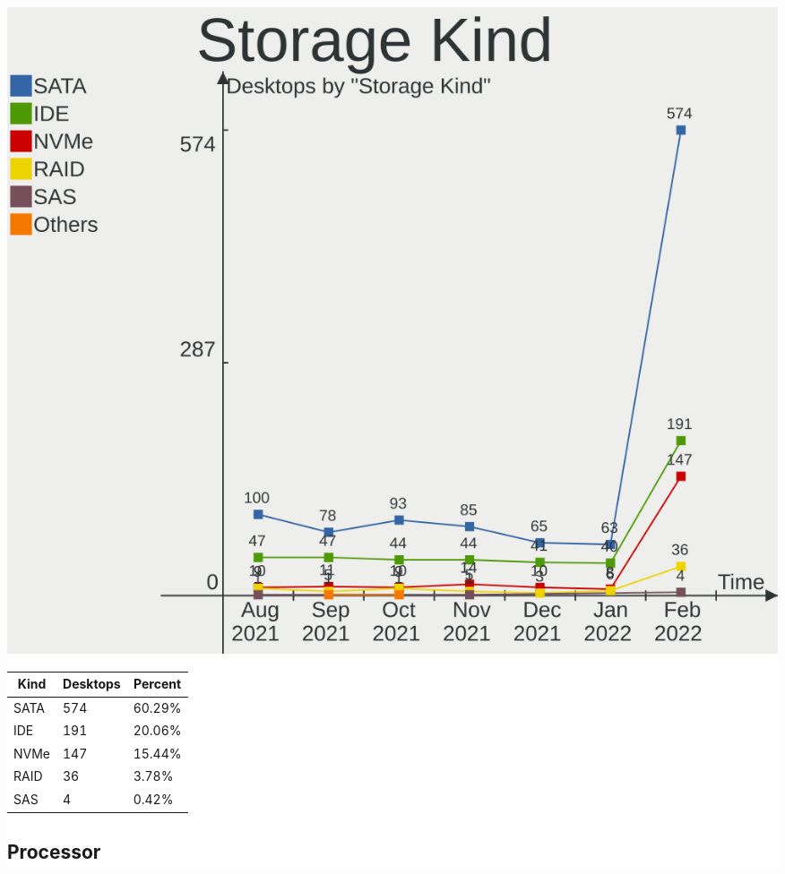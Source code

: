 ![Storage Kind](./images/line_chart/storage_kind.svg)

| Kind | Desktops | Percent |
|------|----------|---------|
| SATA | 574      | 60.29%  |
| IDE  | 191      | 20.06%  |
| NVMe | 147      | 15.44%  |
| RAID | 36       | 3.78%   |
| SAS  | 4        | 0.42%   |

Processor
---------
